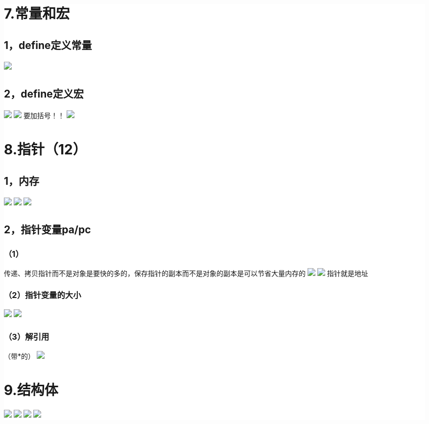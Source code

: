 # 7.常量和宏
## 1，define定义常量
![](https://pad.degrowth.net/uploads/upload_da6f32c586a1f693aa5a2251fc69ccee.png)

## 2，define定义宏
![](https://pad.degrowth.net/uploads/upload_85eff3c4629445a32d97c45437dd523e.png)
![](https://pad.degrowth.net/uploads/upload_b5a93f12e3051cfaac8d653f890b4a43.png)
要加括号！！
![](https://pad.degrowth.net/uploads/upload_ca7ca631b27c65560e3495dc212544f0.png)

# 8.指针（12）
## 1，内存
![](https://pad.degrowth.net/uploads/upload_d827b9ea0cf3c719dff14049fad9416f.png)
![](https://pad.degrowth.net/uploads/upload_92eaf3aa3d32aeaa13b3248b2935558d.png)
![](https://pad.degrowth.net/uploads/upload_ab291135d4d482b86918ddebf64f88be.png)

## 2，指针变量pa/pc
### （1）
传递、拷贝指针而不是对象是要快的多的，保存指针的副本而不是对象的副本是可以节省大量内存的
![](https://pad.degrowth.net/uploads/upload_48ff65dbce32da0eb66f70a81d9d9294.png)
![](https://pad.degrowth.net/uploads/upload_9a772a9b215bf0f6a15207ea331d8174.png)
指针就是地址

### （2）指针变量的大小
![](https://pad.degrowth.net/uploads/upload_8c6f626ac86de015c282d832ef892ece.png)
![](https://pad.degrowth.net/uploads/upload_5f27b703602bb611b07c2f7175fdb023.png)
### （3）解引用
（带*的）
![](https://pad.degrowth.net/uploads/upload_430a9d9f1ea600f0e3f7dce7f35697d1.png)

# 9.结构体
![](https://pad.degrowth.net/uploads/upload_ba51059e992129ef34e6ee840167ede8.png)
![](https://pad.degrowth.net/uploads/upload_5ebf962bf1ce715f59d452c09e7cf16c.png)
![](https://pad.degrowth.net/uploads/upload_e4d63ee901b9d3c28f943170d9618bda.png)
![](https://pad.degrowth.net/uploads/upload_28b85eaa0f883318587e476ee972d577.png)
